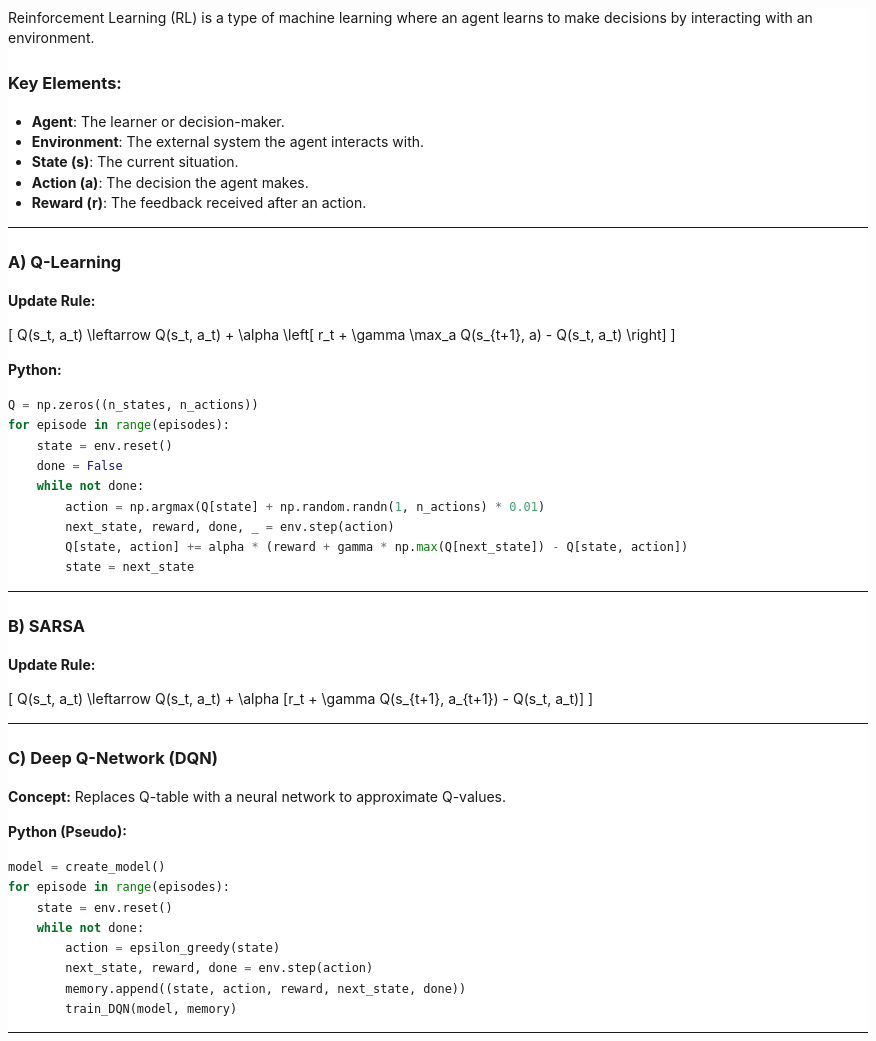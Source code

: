 Reinforcement Learning (RL) is a type of machine learning where an agent learns to make decisions by interacting with an environment.

### Key Elements:
- **Agent**: The learner or decision-maker.
- **Environment**: The external system the agent interacts with.
- **State (s)**: The current situation.
- **Action (a)**: The decision the agent makes.
- **Reward (r)**: The feedback received after an action.

---

### A) Q-Learning

**Update Rule:**

\[
Q(s_t, a_t) \leftarrow Q(s_t, a_t) + \alpha \left[ r_t + \gamma \max_a Q(s_{t+1}, a) - Q(s_t, a_t) \right]
\]

**Python:**
```python
Q = np.zeros((n_states, n_actions))
for episode in range(episodes):
    state = env.reset()
    done = False
    while not done:
        action = np.argmax(Q[state] + np.random.randn(1, n_actions) * 0.01)
        next_state, reward, done, _ = env.step(action)
        Q[state, action] += alpha * (reward + gamma * np.max(Q[next_state]) - Q[state, action])
        state = next_state
```

---

### B) SARSA

**Update Rule:**

\[
Q(s_t, a_t) \leftarrow Q(s_t, a_t) + \alpha [r_t + \gamma Q(s_{t+1}, a_{t+1}) - Q(s_t, a_t)]
\]

---

### C) Deep Q-Network (DQN)

**Concept:** Replaces Q-table with a neural network to approximate Q-values.

**Python (Pseudo):**
```python
model = create_model()
for episode in range(episodes):
    state = env.reset()
    while not done:
        action = epsilon_greedy(state)
        next_state, reward, done = env.step(action)
        memory.append((state, action, reward, next_state, done))
        train_DQN(model, memory)
```

---